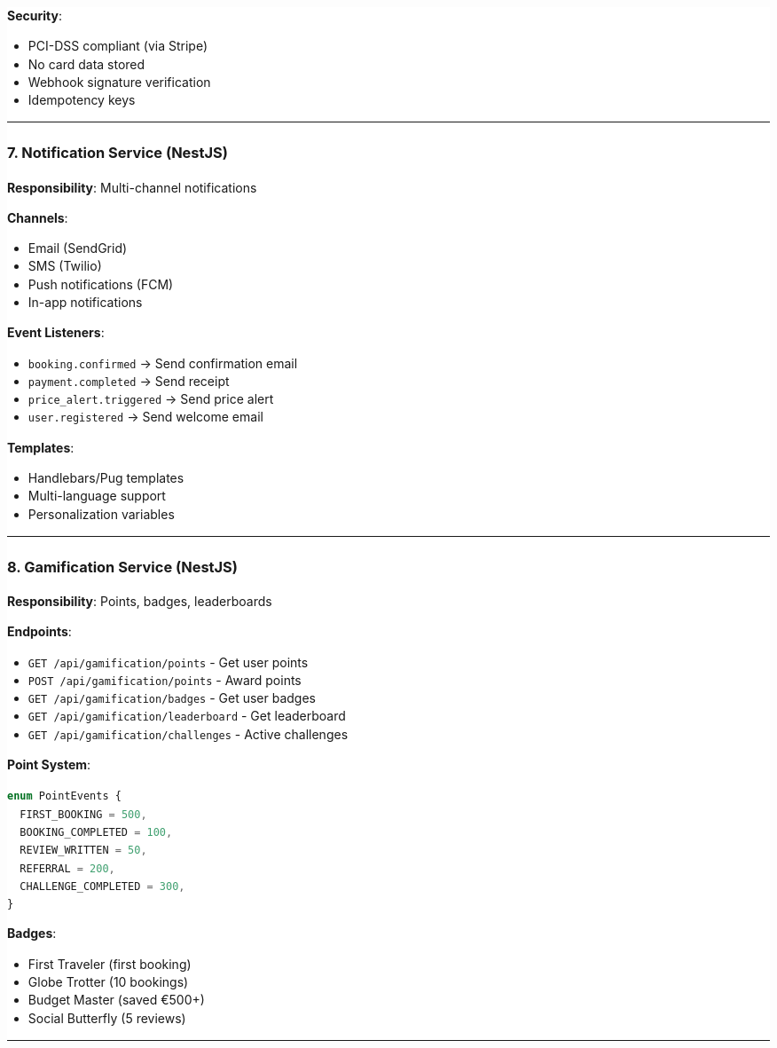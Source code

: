 **Security**:
- PCI-DSS compliant (via Stripe)
- No card data stored
- Webhook signature verification
- Idempotency keys

---

### 7. Notification Service (NestJS)
**Responsibility**: Multi-channel notifications

**Channels**:
- Email (SendGrid)
- SMS (Twilio)
- Push notifications (FCM)
- In-app notifications

**Event Listeners**:
- `booking.confirmed` → Send confirmation email
- `payment.completed` → Send receipt
- `price_alert.triggered` → Send price alert
- `user.registered` → Send welcome email

**Templates**:
- Handlebars/Pug templates
- Multi-language support
- Personalization variables

---

### 8. Gamification Service (NestJS)
**Responsibility**: Points, badges, leaderboards

**Endpoints**:
- `GET /api/gamification/points` - Get user points
- `POST /api/gamification/points` - Award points
- `GET /api/gamification/badges` - Get user badges
- `GET /api/gamification/leaderboard` - Get leaderboard
- `GET /api/gamification/challenges` - Active challenges

**Point System**:
```typescript
enum PointEvents {
  FIRST_BOOKING = 500,
  BOOKING_COMPLETED = 100,
  REVIEW_WRITTEN = 50,
  REFERRAL = 200,
  CHALLENGE_COMPLETED = 300,
}
```

**Badges**:
- First Traveler (first booking)
- Globe Trotter (10 bookings)
- Budget Master (saved €500+)
- Social Butterfly (5 reviews)

---